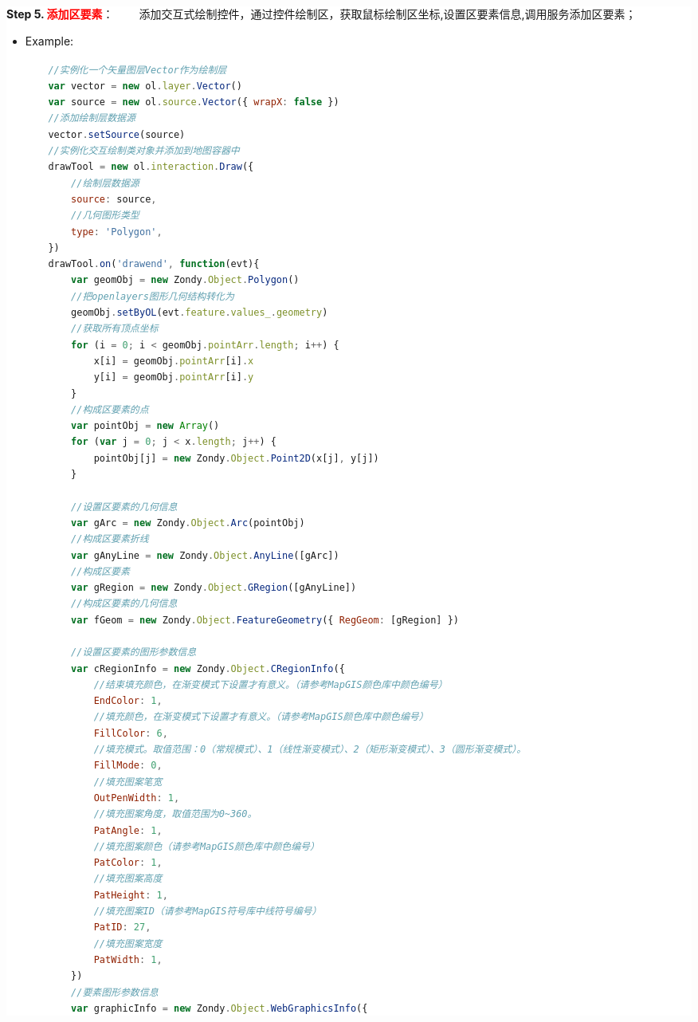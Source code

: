 **Step 5. <font color=red>添加区要素</font>**：
&ensp;&ensp;&ensp;&ensp;添加交互式绘制控件，通过控件绘制区，获取鼠标绘制区坐标,设置区要素信息,调用服务添加区要素；

* Example:

    ```javascript
        //实例化一个矢量图层Vector作为绘制层
        var vector = new ol.layer.Vector()
        var source = new ol.source.Vector({ wrapX: false })
        //添加绘制层数据源
        vector.setSource(source)
        //实例化交互绘制类对象并添加到地图容器中
        drawTool = new ol.interaction.Draw({
            //绘制层数据源
            source: source,
            //几何图形类型
            type: 'Polygon',
        })
        drawTool.on('drawend', function(evt){
            var geomObj = new Zondy.Object.Polygon()
            //把openlayers图形几何结构转化为
            geomObj.setByOL(evt.feature.values_.geometry)
            //获取所有顶点坐标
            for (i = 0; i < geomObj.pointArr.length; i++) {
                x[i] = geomObj.pointArr[i].x
                y[i] = geomObj.pointArr[i].y
            }
            //构成区要素的点
            var pointObj = new Array()
            for (var j = 0; j < x.length; j++) {
                pointObj[j] = new Zondy.Object.Point2D(x[j], y[j])
            }

            //设置区要素的几何信息
            var gArc = new Zondy.Object.Arc(pointObj)
            //构成区要素折线
            var gAnyLine = new Zondy.Object.AnyLine([gArc])
            //构成区要素
            var gRegion = new Zondy.Object.GRegion([gAnyLine])
            //构成区要素的几何信息
            var fGeom = new Zondy.Object.FeatureGeometry({ RegGeom: [gRegion] })

            //设置区要素的图形参数信息
            var cRegionInfo = new Zondy.Object.CRegionInfo({
                //结束填充颜色，在渐变模式下设置才有意义。（请参考MapGIS颜色库中颜色编号）
                EndColor: 1,
                //填充颜色，在渐变模式下设置才有意义。（请参考MapGIS颜色库中颜色编号）
                FillColor: 6,
                //填充模式。取值范围：0（常规模式）、1（线性渐变模式）、2（矩形渐变模式）、3（圆形渐变模式）。
                FillMode: 0,
                //填充图案笔宽
                OutPenWidth: 1,
                //填充图案角度，取值范围为0~360。
                PatAngle: 1,
                //填充图案颜色（请参考MapGIS颜色库中颜色编号）
                PatColor: 1,
                //填充图案高度
                PatHeight: 1,
                //填充图案ID（请参考MapGIS符号库中线符号编号）
                PatID: 27,
                //填充图案宽度
                PatWidth: 1,
            })
            //要素图形参数信息
            var graphicInfo = new Zondy.Object.WebGraphicsInfo({